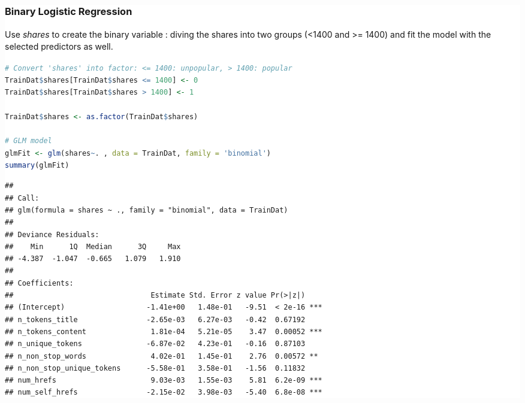 ### Binary Logistic Regression

Use *shares* to create the binary variable : diving the shares into two
groups (\<1400 and \>= 1400) and fit the model with the selected
predictors as well.

``` r
# Convert 'shares' into factor: <= 1400: unpopular, > 1400: popular
TrainDat$shares[TrainDat$shares <= 1400] <- 0
TrainDat$shares[TrainDat$shares > 1400] <- 1

TrainDat$shares <- as.factor(TrainDat$shares)
  
# GLM model
glmFit <- glm(shares~. , data = TrainDat, family = 'binomial')
summary(glmFit)
```

    ## 
    ## Call:
    ## glm(formula = shares ~ ., family = "binomial", data = TrainDat)
    ## 
    ## Deviance Residuals: 
    ##    Min      1Q  Median      3Q     Max  
    ## -4.387  -1.047  -0.665   1.079   1.910  
    ## 
    ## Coefficients:
    ##                                Estimate Std. Error z value Pr(>|z|)    
    ## (Intercept)                   -1.41e+00   1.48e-01   -9.51  < 2e-16 ***
    ## n_tokens_title                -2.65e-03   6.27e-03   -0.42  0.67192    
    ## n_tokens_content               1.81e-04   5.21e-05    3.47  0.00052 ***
    ## n_unique_tokens               -6.87e-02   4.23e-01   -0.16  0.87103    
    ## n_non_stop_words               4.02e-01   1.45e-01    2.76  0.00572 ** 
    ## n_non_stop_unique_tokens      -5.58e-01   3.58e-01   -1.56  0.11832    
    ## num_hrefs                      9.03e-03   1.55e-03    5.81  6.2e-09 ***
    ## num_self_hrefs                -2.15e-02   3.98e-03   -5.40  6.8e-08 ***